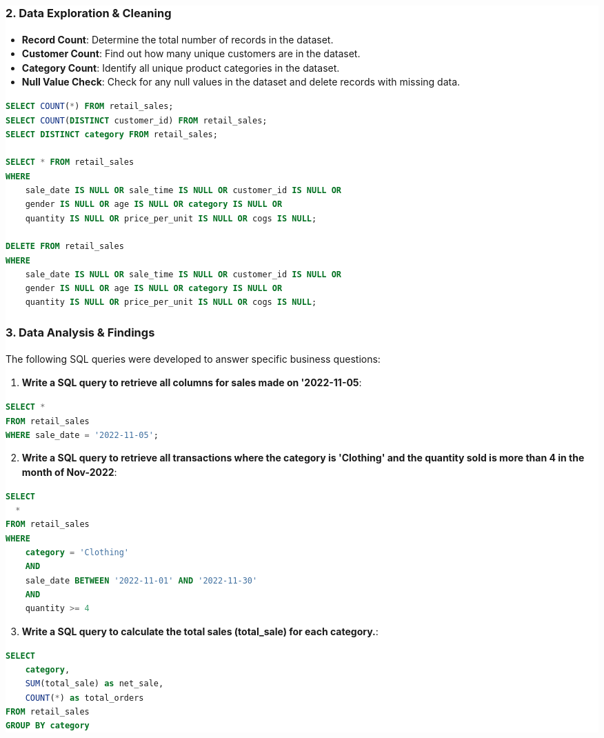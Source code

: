 ### 2. Data Exploration & Cleaning

- **Record Count**: Determine the total number of records in the dataset.
- **Customer Count**: Find out how many unique customers are in the dataset.
- **Category Count**: Identify all unique product categories in the dataset.
- **Null Value Check**: Check for any null values in the dataset and delete records with missing data.

```sql
SELECT COUNT(*) FROM retail_sales;
SELECT COUNT(DISTINCT customer_id) FROM retail_sales;
SELECT DISTINCT category FROM retail_sales;

SELECT * FROM retail_sales
WHERE 
    sale_date IS NULL OR sale_time IS NULL OR customer_id IS NULL OR 
    gender IS NULL OR age IS NULL OR category IS NULL OR 
    quantity IS NULL OR price_per_unit IS NULL OR cogs IS NULL;

DELETE FROM retail_sales
WHERE 
    sale_date IS NULL OR sale_time IS NULL OR customer_id IS NULL OR 
    gender IS NULL OR age IS NULL OR category IS NULL OR 
    quantity IS NULL OR price_per_unit IS NULL OR cogs IS NULL;
```

### 3. Data Analysis & Findings

The following SQL queries were developed to answer specific business questions:

1. **Write a SQL query to retrieve all columns for sales made on '2022-11-05**:
```sql
SELECT *
FROM retail_sales
WHERE sale_date = '2022-11-05';
```

2. **Write a SQL query to retrieve all transactions where the category is 'Clothing' and the quantity sold is more than 4 in the month of Nov-2022**:
```sql
SELECT 
  *
FROM retail_sales
WHERE 
    category = 'Clothing'
    AND 
    sale_date BETWEEN '2022-11-01' AND '2022-11-30'
    AND
    quantity >= 4
```

3. **Write a SQL query to calculate the total sales (total_sale) for each category.**:
```sql
SELECT 
    category,
    SUM(total_sale) as net_sale,
    COUNT(*) as total_orders
FROM retail_sales
GROUP BY category
```
